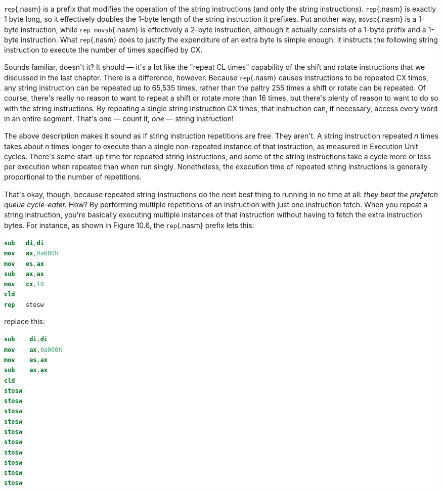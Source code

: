 `rep`{.nasm} is a prefix that modifies the operation of the string instructions (and only the string instructions). `rep`{.nasm} is exactly 1 byte long, so it effectively doubles the 1-byte length of the string instruction it prefixes. Put another way, `movsb`{.nasm} is a 1-byte instruction, while `rep movsb`{.nasm} is effectively a 2-byte instruction, although it actually consists of a 1-byte prefix and a 1-byte instruction. What `rep`{.nasm} does to justify the expenditure of an extra byte is simple enough: it instructs the following string instruction to execute the number of times specified by CX.

Sounds familiar, doesn't it? It should — it's a lot like the "repeat CL times" capability of the shift and rotate instructions that we discussed in the last chapter. There is a difference, however. Because `rep`{.nasm} causes instructions to be repeated CX times, any string instruction can be repeated up to 65,535 times, rather than the paltry 255 times a shift or rotate can be repeated. Of course, there's really no reason to want to repeat a shift or rotate more than 16 times, but there's plenty of reason to want to do so with the string instructions. By repeating a single string instruction CX times, that instruction can, if necessary, access every word in an entire segment. That's one — count it, *one* — string instruction!

The above description makes it sound as if string instruction repetitions are free. They aren't. A string instruction repeated *n* times takes about *n* times longer to execute than a single non-repeated instance of that instruction, as measured in Execution Unit cycles. There's some start-up time for repeated string instructions, and some of the string instructions take a cycle more or less per execution when repeated than when run singly. Nonetheless, the execution time of repeated string instructions is generally proportional to the number of repetitions.

That's okay, though, because repeated string instructions do the next best thing to running in no time at all: *they beat the prefetch queue cycle-eater.* How? By performing multiple repetitions of an instruction with just one instruction fetch. When you repeat a string instruction, you're basically executing multiple instances of that instruction without having to fetch the extra instruction bytes. For instance, as shown in Figure 10.6, the `rep`{.nasm} prefix lets this:

```nasm
sub   di,di
mov   ax,0a000h
mov   es,ax
sub   ax,ax
mov   cx,10
cld
rep   stosw
```

replace this:

```nasm
sub    di,di
mov    ax,0a000h
mov    es,ax
sub    ax,ax
cld
stosw
stosw
stosw
stosw
stosw
stosw
stosw
stosw
stosw
stosw
```
